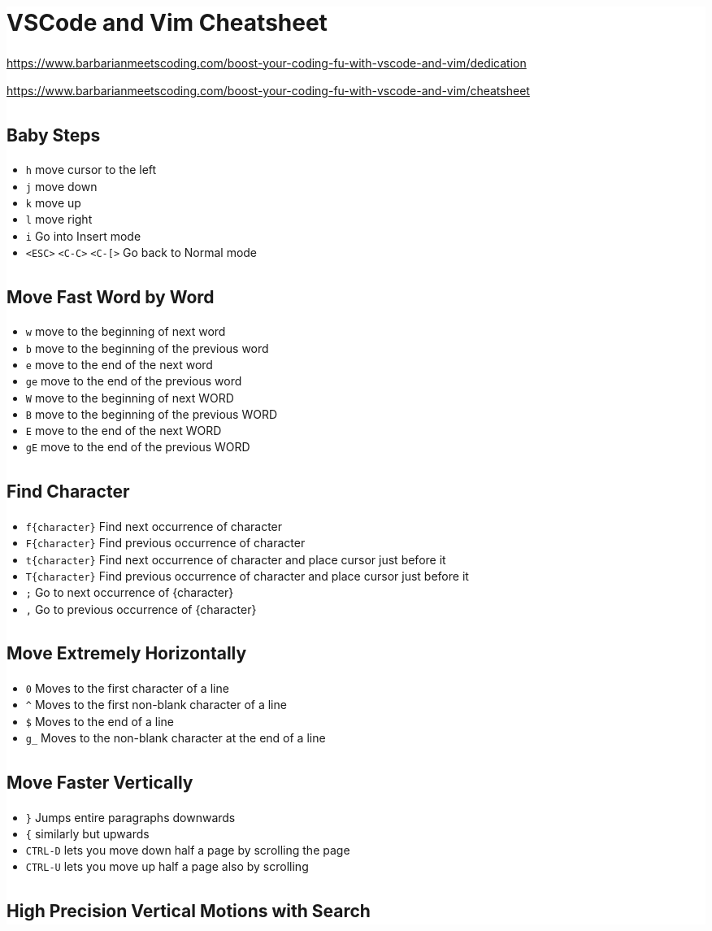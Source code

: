 # VSCode and Vim Cheatsheet

https://www.barbarianmeetscoding.com/boost-your-coding-fu-with-vscode-and-vim/dedication

https://www.barbarianmeetscoding.com/boost-your-coding-fu-with-vscode-and-vim/cheatsheet

## Baby Steps

- `h` move cursor to the left
- `j` move down
- `k` move up
- `l` move right
- `i` Go into Insert mode
- `<ESC>` `<C-C>` `<C-[>` Go back to Normal mode

## Move Fast Word by Word

- `w` move to the beginning of next word
- `b` move to the beginning of the previous word
- `e` move to the end of the next word
- `ge` move to the end of the previous word
- `W` move to the beginning of next WORD
- `B` move to the beginning of the previous WORD
- `E` move to the end of the next WORD
- `gE` move to the end of the previous WORD

## Find Character

- `f{character}` Find next occurrence of character
- `F{character}` Find previous occurrence of character
- `t{character}` Find next occurrence of character and place cursor just before it
- `T{character}` Find previous occurrence of character and place cursor just before it
- `;` Go to next occurrence of {character}
- `,` Go to previous occurrence of {character}

## Move Extremely Horizontally

- `0` Moves to the first character of a line
- `^` Moves to the first non-blank character of a line
- `$` Moves to the end of a line
- `g_` Moves to the non-blank character at the end of a line

## Move Faster Vertically

- `}` Jumps entire paragraphs downwards
- `{` similarly but upwards
- `CTRL-D` lets you move down half a page by scrolling the page
- `CTRL-U` lets you move up half a page also by scrolling

## High Precision Vertical Motions with Search
